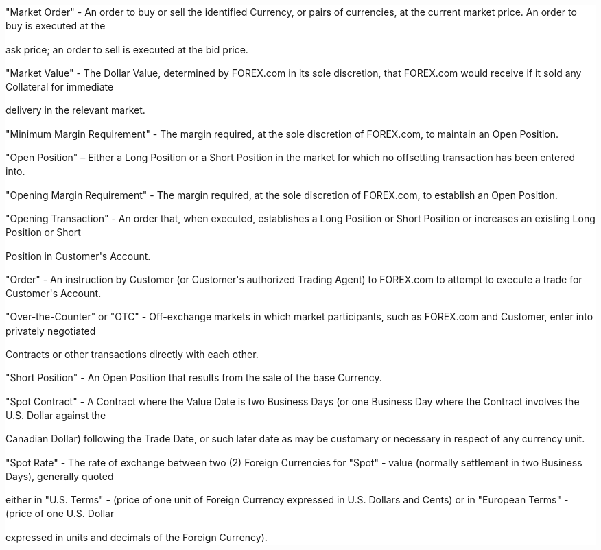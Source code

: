 

"Market Order" - An order to buy or sell the identified Currency, or pairs of currencies, at the current market price. An order to buy is executed at the

ask price; an order to sell is executed at the bid price.



"Market Value" - The Dollar Value, determined by FOREX.com in its sole discretion, that FOREX.com would receive if it sold any Collateral for immediate

delivery in the relevant market.



"Minimum Margin Requirement" - The margin required, at the sole discretion of FOREX.com, to maintain an Open Position.



"Open Position" – Either a Long Position or a Short Position in the market for which no offsetting transaction has been entered into.



"Opening Margin Requirement" - The margin required, at the sole discretion of FOREX.com, to establish an Open Position.



"Opening Transaction" - An order that, when executed, establishes a Long Position or Short Position or increases an existing Long Position or Short

Position in Customer's Account.



"Order" - An instruction by Customer (or Customer's authorized Trading Agent) to FOREX.com to attempt to execute a trade for Customer's Account.



"Over-the-Counter" or "OTC" - Off-exchange markets in which market participants, such as FOREX.com and Customer, enter into privately negotiated

Contracts or other transactions directly with each other.



"Short Position" - An Open Position that results from the sale of the base Currency.



"Spot Contract" - A Contract where the Value Date is two Business Days (or one Business Day where the Contract involves the U.S. Dollar against the

Canadian Dollar) following the Trade Date, or such later date as may be customary or necessary in respect of any currency unit.



"Spot Rate" - The rate of exchange between two (2) Foreign Currencies for "Spot" - value (normally settlement in two Business Days), generally quoted

either in "U.S. Terms" - (price of one unit of Foreign Currency expressed in U.S. Dollars and Cents) or in "European Terms" - (price of one U.S. Dollar

expressed in units and decimals of the Foreign Currency).
